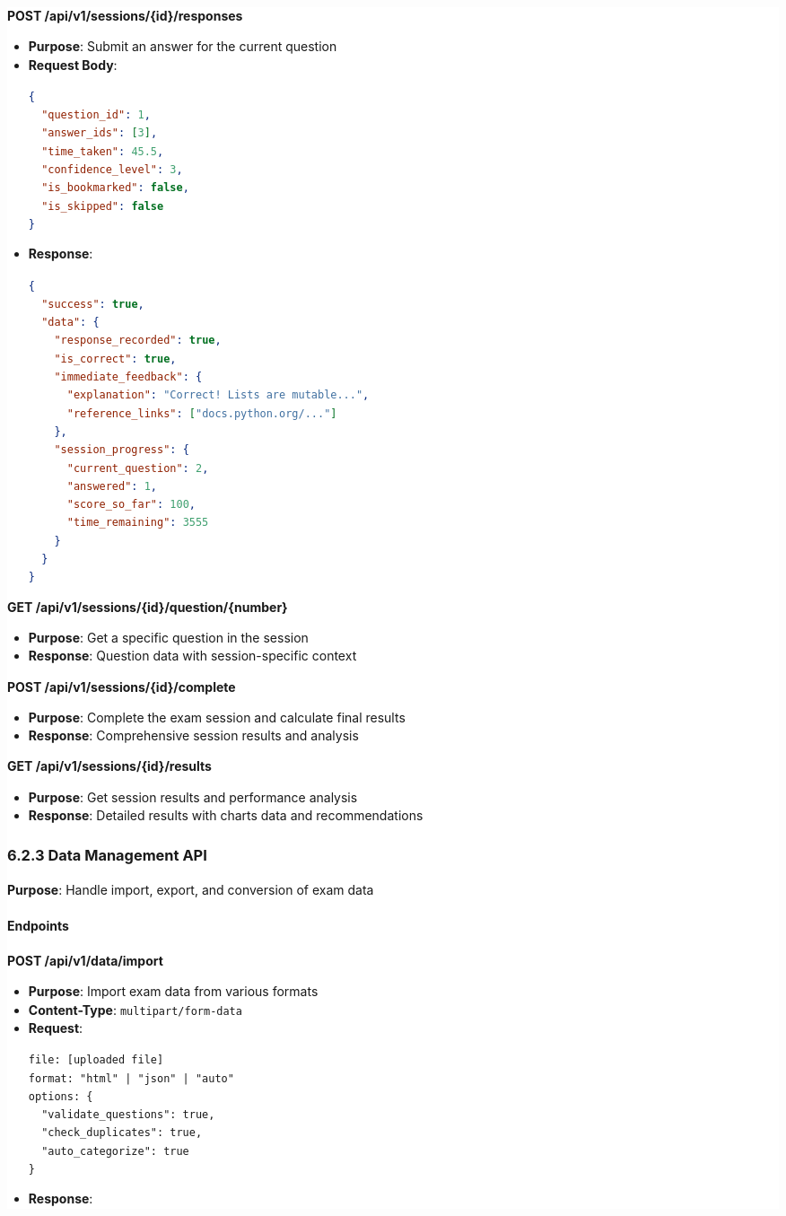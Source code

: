 **POST /api/v1/sessions/{id}/responses**
- **Purpose**: Submit an answer for the current question
- **Request Body**:
  ```json
  {
    "question_id": 1,
    "answer_ids": [3],
    "time_taken": 45.5,
    "confidence_level": 3,
    "is_bookmarked": false,
    "is_skipped": false
  }
  ```
- **Response**:
  ```json
  {
    "success": true,
    "data": {
      "response_recorded": true,
      "is_correct": true,
      "immediate_feedback": {
        "explanation": "Correct! Lists are mutable...",
        "reference_links": ["docs.python.org/..."]
      },
      "session_progress": {
        "current_question": 2,
        "answered": 1,
        "score_so_far": 100,
        "time_remaining": 3555
      }
    }
  }
  ```

**GET /api/v1/sessions/{id}/question/{number}**
- **Purpose**: Get a specific question in the session
- **Response**: Question data with session-specific context

**POST /api/v1/sessions/{id}/complete**
- **Purpose**: Complete the exam session and calculate final results
- **Response**: Comprehensive session results and analysis

**GET /api/v1/sessions/{id}/results**
- **Purpose**: Get session results and performance analysis
- **Response**: Detailed results with charts data and recommendations

### 6.2.3 Data Management API

**Purpose**: Handle import, export, and conversion of exam data

#### Endpoints

**POST /api/v1/data/import**
- **Purpose**: Import exam data from various formats
- **Content-Type**: `multipart/form-data`
- **Request**:
  ```
  file: [uploaded file]
  format: "html" | "json" | "auto"
  options: {
    "validate_questions": true,
    "check_duplicates": true,
    "auto_categorize": true
  }
  ```
- **Response**:
  ```json
  ```